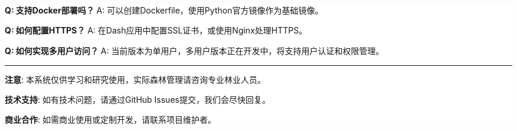 **Q: 支持Docker部署吗？**
A: 可以创建Dockerfile，使用Python官方镜像作为基础镜像。

**Q: 如何配置HTTPS？**
A: 在Dash应用中配置SSL证书，或使用Nginx处理HTTPS。

**Q: 如何实现多用户访问？**
A: 当前版本为单用户，多用户版本正在开发中，将支持用户认证和权限管理。

---

**注意**: 本系统仅供学习和研究使用，实际森林管理请咨询专业林业人员。

**技术支持**: 如有技术问题，请通过GitHub Issues提交，我们会尽快回复。

**商业合作**: 如需商业使用或定制开发，请联系项目维护者。 